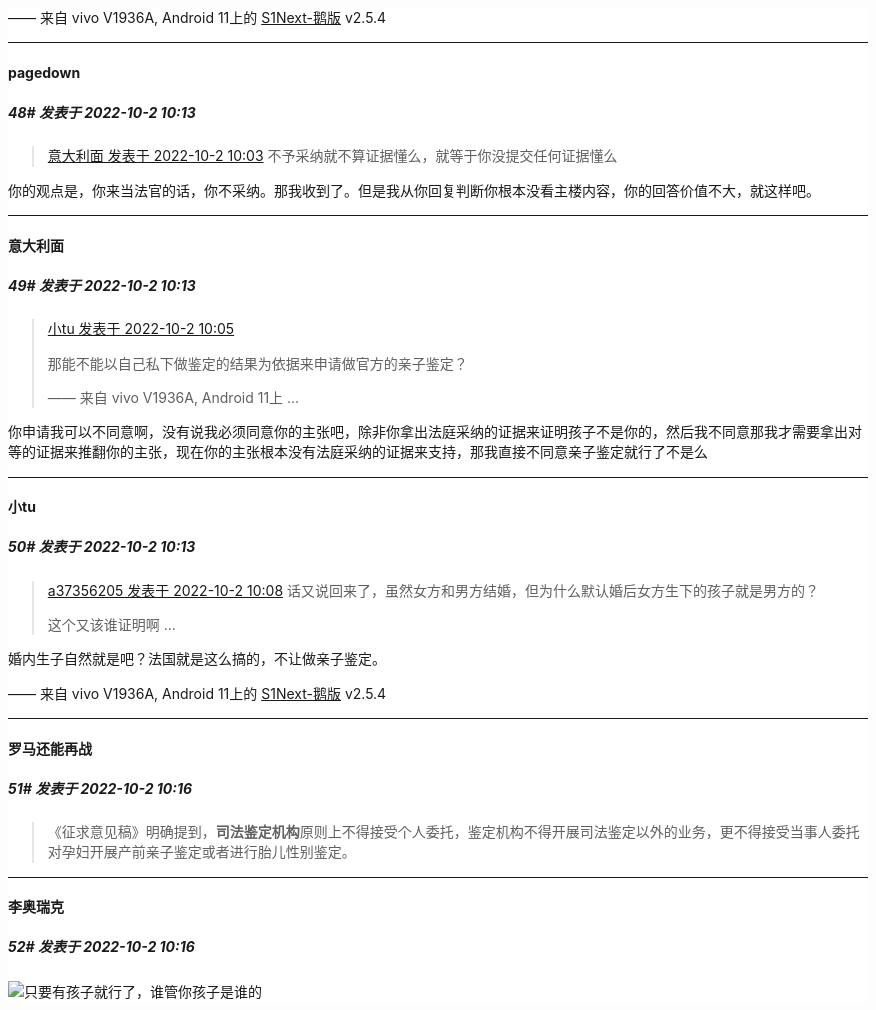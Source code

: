 —— 来自 vivo V1936A, Android 11上的 [S1Next-鹅版](https://github.com/ykrank/S1-Next/releases) v2.5.4

*****

####  pagedown  
##### 48#       发表于 2022-10-2 10:13

<blockquote><a href="httphttps://bbs.saraba1st.com/2b/forum.php?mod=redirect&amp;goto=findpost&amp;pid=57727671&amp;ptid=2097687" target="_blank">意大利面 发表于 2022-10-2 10:03</a>
不予采纳就不算证据懂么，就等于你没提交任何证据懂么</blockquote>
你的观点是，你来当法官的话，你不采纳。那我收到了。但是我从你回复判断你根本没看主楼内容，你的回答价值不大，就这样吧。

*****

####  意大利面  
##### 49#       发表于 2022-10-2 10:13

<blockquote><a href="httphttps://bbs.saraba1st.com/2b/forum.php?mod=redirect&amp;goto=findpost&amp;pid=57727686&amp;ptid=2097687" target="_blank">小tu 发表于 2022-10-2 10:05</a>

那能不能以自己私下做鉴定的结果为依据来申请做官方的亲子鉴定？

—— 来自 vivo V1936A, Android 11上 ...</blockquote>
你申请我可以不同意啊，没有说我必须同意你的主张吧，除非你拿出法庭采纳的证据来证明孩子不是你的，然后我不同意那我才需要拿出对等的证据来推翻你的主张，现在你的主张根本没有法庭采纳的证据来支持，那我直接不同意亲子鉴定就行了不是么

*****

####  小tu  
##### 50#       发表于 2022-10-2 10:13

<blockquote><a href="httphttps://bbs.saraba1st.com/2b/forum.php?mod=redirect&amp;goto=findpost&amp;pid=57727712&amp;ptid=2097687" target="_blank">a37356205 发表于 2022-10-2 10:08</a>
话又说回来了，虽然女方和男方结婚，但为什么默认婚后女方生下的孩子就是男方的？

这个又该谁证明啊 ...</blockquote>
婚内生子自然就是吧？法国就是这么搞的，不让做亲子鉴定。

—— 来自 vivo V1936A, Android 11上的 [S1Next-鹅版](https://github.com/ykrank/S1-Next/releases) v2.5.4

*****

####  罗马还能再战  
##### 51#       发表于 2022-10-2 10:16

<blockquote>《征求意见稿》明确提到，<strong>司法鉴定机构</strong>原则上不得接受个人委托，鉴定机构不得开展司法鉴定以外的业务，更不得接受当事人委托对孕妇开展产前亲子鉴定或者进行胎儿性别鉴定。</blockquote>

*****

####  李奥瑞克  
##### 52#       发表于 2022-10-2 10:16

<img src="https://static.saraba1st.com/image/smiley/face2017/067.png" referrerpolicy="no-referrer">只要有孩子就行了，谁管你孩子是谁的
